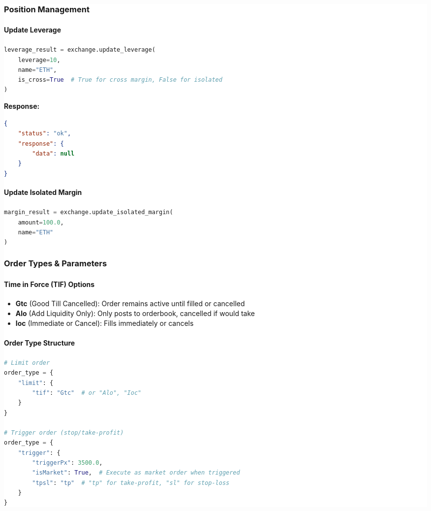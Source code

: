 ### Position Management

#### Update Leverage

```python
leverage_result = exchange.update_leverage(
    leverage=10,
    name="ETH",
    is_cross=True  # True for cross margin, False for isolated
)
```

**Response:**
```json
{
    "status": "ok",
    "response": {
        "data": null
    }
}
```

#### Update Isolated Margin

```python
margin_result = exchange.update_isolated_margin(
    amount=100.0,
    name="ETH"
)
```

### Order Types & Parameters

#### Time in Force (TIF) Options
- **Gtc** (Good Till Cancelled): Order remains active until filled or cancelled
- **Alo** (Add Liquidity Only): Only posts to orderbook, cancelled if would take
- **Ioc** (Immediate or Cancel): Fills immediately or cancels

#### Order Type Structure
```python
# Limit order
order_type = {
    "limit": {
        "tif": "Gtc"  # or "Alo", "Ioc"
    }
}

# Trigger order (stop/take-profit)
order_type = {
    "trigger": {
        "triggerPx": 3500.0,
        "isMarket": True,  # Execute as market order when triggered
        "tpsl": "tp"  # "tp" for take-profit, "sl" for stop-loss
    }
}
```
